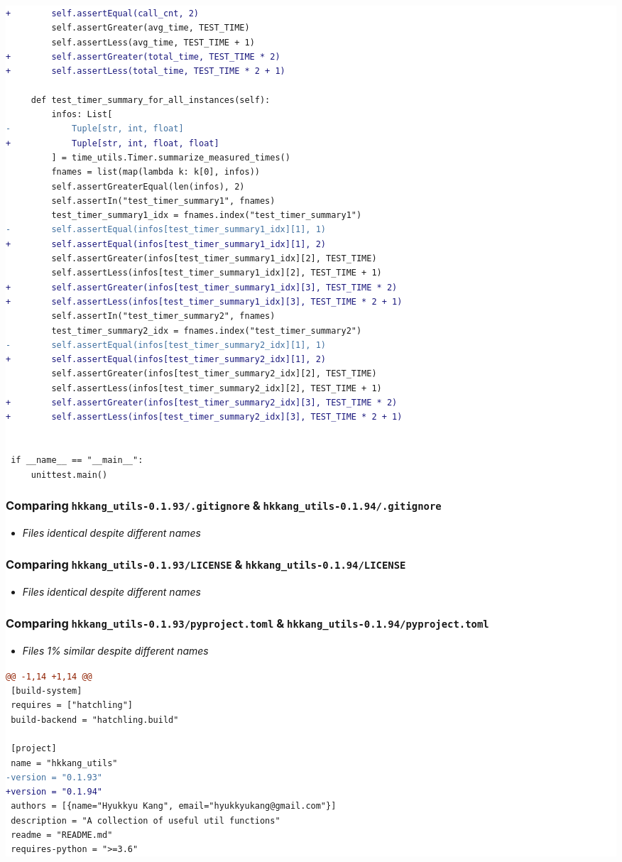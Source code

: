 ```diff
+        self.assertEqual(call_cnt, 2)
         self.assertGreater(avg_time, TEST_TIME)
         self.assertLess(avg_time, TEST_TIME + 1)
+        self.assertGreater(total_time, TEST_TIME * 2)
+        self.assertLess(total_time, TEST_TIME * 2 + 1)
 
     def test_timer_summary_for_all_instances(self):
         infos: List[
-            Tuple[str, int, float]
+            Tuple[str, int, float, float]
         ] = time_utils.Timer.summarize_measured_times()
         fnames = list(map(lambda k: k[0], infos))
         self.assertGreaterEqual(len(infos), 2)
         self.assertIn("test_timer_summary1", fnames)
         test_timer_summary1_idx = fnames.index("test_timer_summary1")
-        self.assertEqual(infos[test_timer_summary1_idx][1], 1)
+        self.assertEqual(infos[test_timer_summary1_idx][1], 2)
         self.assertGreater(infos[test_timer_summary1_idx][2], TEST_TIME)
         self.assertLess(infos[test_timer_summary1_idx][2], TEST_TIME + 1)
+        self.assertGreater(infos[test_timer_summary1_idx][3], TEST_TIME * 2)
+        self.assertLess(infos[test_timer_summary1_idx][3], TEST_TIME * 2 + 1)
         self.assertIn("test_timer_summary2", fnames)
         test_timer_summary2_idx = fnames.index("test_timer_summary2")
-        self.assertEqual(infos[test_timer_summary2_idx][1], 1)
+        self.assertEqual(infos[test_timer_summary2_idx][1], 2)
         self.assertGreater(infos[test_timer_summary2_idx][2], TEST_TIME)
         self.assertLess(infos[test_timer_summary2_idx][2], TEST_TIME + 1)
+        self.assertGreater(infos[test_timer_summary2_idx][3], TEST_TIME * 2)
+        self.assertLess(infos[test_timer_summary2_idx][3], TEST_TIME * 2 + 1)
 
 
 if __name__ == "__main__":
     unittest.main()
```

### Comparing `hkkang_utils-0.1.93/.gitignore` & `hkkang_utils-0.1.94/.gitignore`

 * *Files identical despite different names*

### Comparing `hkkang_utils-0.1.93/LICENSE` & `hkkang_utils-0.1.94/LICENSE`

 * *Files identical despite different names*

### Comparing `hkkang_utils-0.1.93/pyproject.toml` & `hkkang_utils-0.1.94/pyproject.toml`

 * *Files 1% similar despite different names*

```diff
@@ -1,14 +1,14 @@
 [build-system]
 requires = ["hatchling"]
 build-backend = "hatchling.build"
 
 [project]
 name = "hkkang_utils"
-version = "0.1.93"
+version = "0.1.94"
 authors = [{name="Hyukkyu Kang", email="hyukkyukang@gmail.com"}]
 description = "A collection of useful util functions"
 readme = "README.md"
 requires-python = ">=3.6"
```